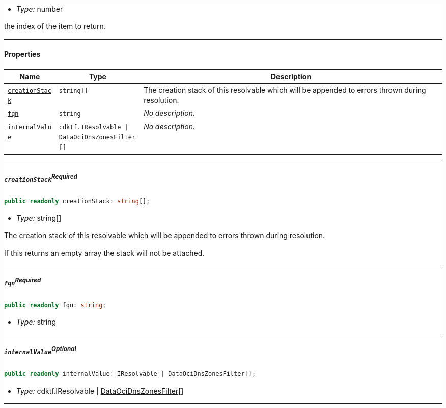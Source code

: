 - *Type:* number

the index of the item to return.

---


#### Properties <a name="Properties" id="Properties"></a>

| **Name** | **Type** | **Description** |
| --- | --- | --- |
| <code><a href="#rhizo-co-terraform-provider-oci.dataOciDnsZones.DataOciDnsZonesFilterList.property.creationStack">creationStack</a></code> | <code>string[]</code> | The creation stack of this resolvable which will be appended to errors thrown during resolution. |
| <code><a href="#rhizo-co-terraform-provider-oci.dataOciDnsZones.DataOciDnsZonesFilterList.property.fqn">fqn</a></code> | <code>string</code> | *No description.* |
| <code><a href="#rhizo-co-terraform-provider-oci.dataOciDnsZones.DataOciDnsZonesFilterList.property.internalValue">internalValue</a></code> | <code>cdktf.IResolvable \| <a href="#rhizo-co-terraform-provider-oci.dataOciDnsZones.DataOciDnsZonesFilter">DataOciDnsZonesFilter</a>[]</code> | *No description.* |

---

##### `creationStack`<sup>Required</sup> <a name="creationStack" id="rhizo-co-terraform-provider-oci.dataOciDnsZones.DataOciDnsZonesFilterList.property.creationStack"></a>

```typescript
public readonly creationStack: string[];
```

- *Type:* string[]

The creation stack of this resolvable which will be appended to errors thrown during resolution.

If this returns an empty array the stack will not be attached.

---

##### `fqn`<sup>Required</sup> <a name="fqn" id="rhizo-co-terraform-provider-oci.dataOciDnsZones.DataOciDnsZonesFilterList.property.fqn"></a>

```typescript
public readonly fqn: string;
```

- *Type:* string

---

##### `internalValue`<sup>Optional</sup> <a name="internalValue" id="rhizo-co-terraform-provider-oci.dataOciDnsZones.DataOciDnsZonesFilterList.property.internalValue"></a>

```typescript
public readonly internalValue: IResolvable | DataOciDnsZonesFilter[];
```

- *Type:* cdktf.IResolvable | <a href="#rhizo-co-terraform-provider-oci.dataOciDnsZones.DataOciDnsZonesFilter">DataOciDnsZonesFilter</a>[]

---
